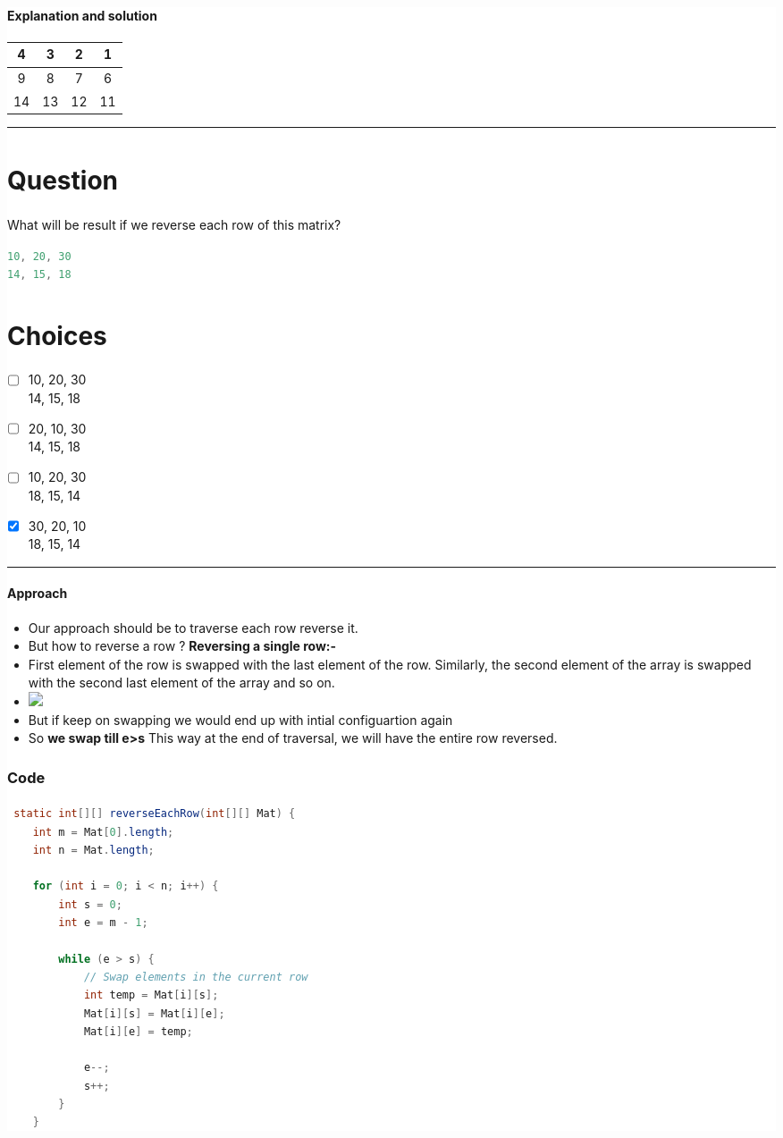 #### Explanation and solution

|  4  |  3  |  2 |  1  |
|:---:|:---:|:---:|:---:|
|  9 |  8  |  7  |  6 |
| 14  | 13  | 12  | 11  |

---


# Question

 What will be result if we reverse each row of this matrix?

```java
10, 20, 30
14, 15, 18
```

# Choices
- [ ] 10, 20, 30<br>14, 15, 18

- [ ] 20, 10, 30<br>14, 15, 18

- [ ] 10, 20, 30<br>18, 15, 14

- [x] 30, 20, 10<br>18, 15, 14

---


#### Approach
* Our approach should be to traverse each row reverse it.
* But how to reverse a row ? 
**Reversing a single row:-**
* First element of the row is swapped with the last element of the row. Similarly, the second element of the array is swapped with the second last element of the array and so on.
* ![](https://d2beiqkhq929f0.cloudfront.net/public_assets/assets/000/032/143/original/ex12.png?1681962057)
* But if keep on swapping we would end up with intial configuartion again 
* So **we swap till e>s**
This way at the end of traversal, we will have the entire row reversed.

### Code 

```java
 static int[][] reverseEachRow(int[][] Mat) {
    int m = Mat[0].length;
    int n = Mat.length;

    for (int i = 0; i < n; i++) {
        int s = 0;
        int e = m - 1;

        while (e > s) {
            // Swap elements in the current row
            int temp = Mat[i][s];
            Mat[i][s] = Mat[i][e];
            Mat[i][e] = temp;

            e--;
            s++;
        }
    }
```